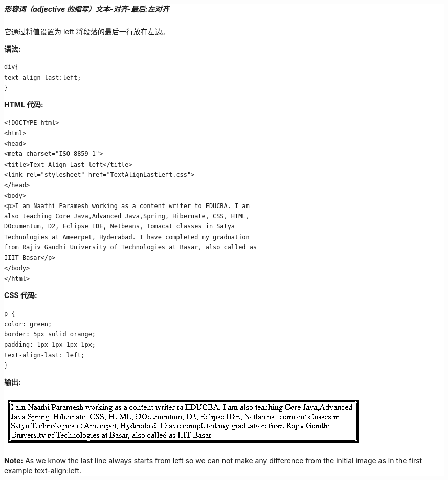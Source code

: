 ##### 形容词（adjective 的缩写）文本-对齐-最后:左对齐

它通过将值设置为 left 将段落的最后一行放在左边。

**语法:**

```
div{
text-align-last:left;
}
```

**HTML 代码:**

```
<!DOCTYPE html>
<html>
<head>
<meta charset="ISO-8859-1">
<title>Text Align Last left</title>
<link rel="stylesheet" href="TextAlignLastLeft.css">
</head>
<body>
<p>I am Naathi Paramesh working as a content writer to EDUCBA. I am
also teaching Core Java,Advanced Java,Spring, Hibernate, CSS, HTML,
DOcumentum, D2, Eclipse IDE, Netbeans, Tomacat classes in Satya
Technologies at Ameerpet, Hyderabad. I have completed my graduation
from Rajiv Gandhi University of Technologies at Basar, also called as
IIIT Basar</p>
</body>
</html>
```

**CSS 代码:**

```
p {
color: green;
border: 5px solid orange;
padding: 1px 1px 1px 1px;
text-align-last: left;
}
```

**输出:**

![text-align in CSS 1-5](img/fdc86f2fc3d8ef6f67b3862b6574a940.png)



**Note:** As we know the last line always starts from left so we can not make any difference from the initial image as in the first example text-align:left.
